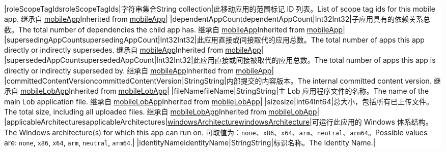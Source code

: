|<span data-ttu-id="1ef58-198">roleScopeTagIds</span><span class="sxs-lookup"><span data-stu-id="1ef58-198">roleScopeTagIds</span></span>|<span data-ttu-id="1ef58-199">字符串集合</span><span class="sxs-lookup"><span data-stu-id="1ef58-199">String collection</span></span>|<span data-ttu-id="1ef58-200">此移动应用的范围标记 ID 列表。</span><span class="sxs-lookup"><span data-stu-id="1ef58-200">List of scope tag ids for this mobile app.</span></span> <span data-ttu-id="1ef58-201">继承自 [mobileApp](../resources/intune-shared-mobileapp.md)</span><span class="sxs-lookup"><span data-stu-id="1ef58-201">Inherited from [mobileApp](../resources/intune-shared-mobileapp.md)</span></span>|
|<span data-ttu-id="1ef58-202">dependentAppCount</span><span class="sxs-lookup"><span data-stu-id="1ef58-202">dependentAppCount</span></span>|<span data-ttu-id="1ef58-203">Int32</span><span class="sxs-lookup"><span data-stu-id="1ef58-203">Int32</span></span>|<span data-ttu-id="1ef58-204">子应用具有的依赖关系总数。</span><span class="sxs-lookup"><span data-stu-id="1ef58-204">The total number of dependencies the child app has.</span></span> <span data-ttu-id="1ef58-205">继承自 [mobileApp](../resources/intune-shared-mobileapp.md)</span><span class="sxs-lookup"><span data-stu-id="1ef58-205">Inherited from [mobileApp](../resources/intune-shared-mobileapp.md)</span></span>|
|<span data-ttu-id="1ef58-206">supersedingAppCount</span><span class="sxs-lookup"><span data-stu-id="1ef58-206">supersedingAppCount</span></span>|<span data-ttu-id="1ef58-207">Int32</span><span class="sxs-lookup"><span data-stu-id="1ef58-207">Int32</span></span>|<span data-ttu-id="1ef58-208">此应用直接或间接取代的应用总数。</span><span class="sxs-lookup"><span data-stu-id="1ef58-208">The total number of apps this app directly or indirectly supersedes.</span></span> <span data-ttu-id="1ef58-209">继承自 [mobileApp](../resources/intune-shared-mobileapp.md)</span><span class="sxs-lookup"><span data-stu-id="1ef58-209">Inherited from [mobileApp](../resources/intune-shared-mobileapp.md)</span></span>|
|<span data-ttu-id="1ef58-210">supersededAppCount</span><span class="sxs-lookup"><span data-stu-id="1ef58-210">supersededAppCount</span></span>|<span data-ttu-id="1ef58-211">Int32</span><span class="sxs-lookup"><span data-stu-id="1ef58-211">Int32</span></span>|<span data-ttu-id="1ef58-212">此应用直接或间接被取代的应用总数。</span><span class="sxs-lookup"><span data-stu-id="1ef58-212">The total number of apps this app is directly or indirectly superseded by.</span></span> <span data-ttu-id="1ef58-213">继承自 [mobileApp](../resources/intune-shared-mobileapp.md)</span><span class="sxs-lookup"><span data-stu-id="1ef58-213">Inherited from [mobileApp](../resources/intune-shared-mobileapp.md)</span></span>|
|<span data-ttu-id="1ef58-214">committedContentVersion</span><span class="sxs-lookup"><span data-stu-id="1ef58-214">committedContentVersion</span></span>|<span data-ttu-id="1ef58-215">String</span><span class="sxs-lookup"><span data-stu-id="1ef58-215">String</span></span>|<span data-ttu-id="1ef58-216">内部提交的内容版本。</span><span class="sxs-lookup"><span data-stu-id="1ef58-216">The internal committed content version.</span></span> <span data-ttu-id="1ef58-217">继承自 [mobileLobApp](../resources/intune-apps-mobilelobapp.md)</span><span class="sxs-lookup"><span data-stu-id="1ef58-217">Inherited from [mobileLobApp](../resources/intune-apps-mobilelobapp.md)</span></span>|
|<span data-ttu-id="1ef58-218">fileName</span><span class="sxs-lookup"><span data-stu-id="1ef58-218">fileName</span></span>|<span data-ttu-id="1ef58-219">String</span><span class="sxs-lookup"><span data-stu-id="1ef58-219">String</span></span>|<span data-ttu-id="1ef58-220">主 Lob 应用程序文件的名称。</span><span class="sxs-lookup"><span data-stu-id="1ef58-220">The name of the main Lob application file.</span></span> <span data-ttu-id="1ef58-221">继承自 [mobileLobApp](../resources/intune-apps-mobilelobapp.md)</span><span class="sxs-lookup"><span data-stu-id="1ef58-221">Inherited from [mobileLobApp](../resources/intune-apps-mobilelobapp.md)</span></span>|
|<span data-ttu-id="1ef58-222">size</span><span class="sxs-lookup"><span data-stu-id="1ef58-222">size</span></span>|<span data-ttu-id="1ef58-223">Int64</span><span class="sxs-lookup"><span data-stu-id="1ef58-223">Int64</span></span>|<span data-ttu-id="1ef58-224">总大小，包括所有已上传文件。</span><span class="sxs-lookup"><span data-stu-id="1ef58-224">The total size, including all uploaded files.</span></span> <span data-ttu-id="1ef58-225">继承自 [mobileLobApp](../resources/intune-apps-mobilelobapp.md)</span><span class="sxs-lookup"><span data-stu-id="1ef58-225">Inherited from [mobileLobApp](../resources/intune-apps-mobilelobapp.md)</span></span>|
|<span data-ttu-id="1ef58-226">applicableArchitectures</span><span class="sxs-lookup"><span data-stu-id="1ef58-226">applicableArchitectures</span></span>|[<span data-ttu-id="1ef58-227">windowsArchitecture</span><span class="sxs-lookup"><span data-stu-id="1ef58-227">windowsArchitecture</span></span>](../resources/intune-apps-windowsarchitecture.md)|<span data-ttu-id="1ef58-228">可运行此应用的 Windows 体系结构。</span><span class="sxs-lookup"><span data-stu-id="1ef58-228">The Windows architecture(s) for which this app can run on.</span></span> <span data-ttu-id="1ef58-229">可取值为：`none`、`x86`、`x64`、`arm`、`neutral`、`arm64`。</span><span class="sxs-lookup"><span data-stu-id="1ef58-229">Possible values are: `none`, `x86`, `x64`, `arm`, `neutral`, `arm64`.</span></span>|
|<span data-ttu-id="1ef58-230">identityName</span><span class="sxs-lookup"><span data-stu-id="1ef58-230">identityName</span></span>|<span data-ttu-id="1ef58-231">String</span><span class="sxs-lookup"><span data-stu-id="1ef58-231">String</span></span>|<span data-ttu-id="1ef58-232">标识名称。</span><span class="sxs-lookup"><span data-stu-id="1ef58-232">The Identity Name.</span></span>|